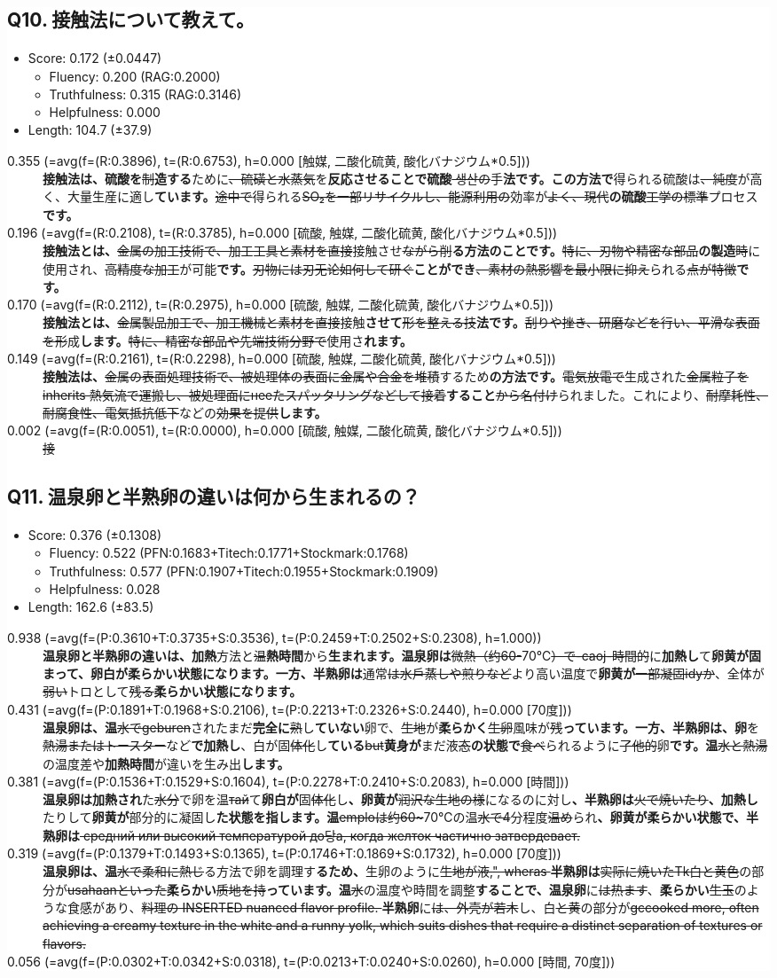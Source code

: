 ## <a name="Q10"></a>Q10. 接触法について教えて。

- Score: 0.172 (±0.0447)
  - Fluency: 0.200 (RAG:0.2000)
  - Truthfulness: 0.315 (RAG:0.3146)
  - Helpfulness: 0.000
- Length: 104.7 (±37.9)

<dl>
<dt>0.355 (=avg(f=(R:0.3896), t=(R:0.6753), h=0.000 [触媒, 二酸化硫黄, 酸化バナジウム*0.5]))</dt>
<dd><b>接触法は、硫酸を</b><s>制</s><b>造する</b>ために<s>、硫磺と水蒸気</s>を<b>反応させることで硫酸</b><s> 생산の</s>手<b>法です。この方法で</b>得られる硫酸は<s>、純度</s>が高く、大量生産に適し<b>ています。</b><s>途中で</s>得られる<s>SO₂を一部リサイクルし、能源利用の</s>効率が<s>よく、現代</s><b>の硫酸</b><s>工学の標準</s>プロセス<b>です。</b></dd>
<dt>0.196 (=avg(f=(R:0.2108), t=(R:0.3785), h=0.000 [硫酸, 触媒, 二酸化硫黄, 酸化バナジウム*0.5]))</dt>
<dd><b>接触法とは、</b><s>金属の加工技術で、加工工具と素材を直接</s>接触させ<s>ながら削</s><b>る方法のことです。</b><s>特に、刃物や精密な部品</s><b>の製造</b><s>時</s>に使用され、<s>高精度な加工</s>が可能<b>です。</b><s>刃物には刃无论如何して研ぐ</s><b>ことができ</b><s>、素材の熱影響を最小限に抑え</s>られる<s>点が特徴</s><b>です。</b></dd>
<dt>0.170 (=avg(f=(R:0.2112), t=(R:0.2975), h=0.000 [硫酸, 触媒, 二酸化硫黄, 酸化バナジウム*0.5]))</dt>
<dd><b>接触法とは、</b><s>金属製品加工で、加工機械と素材を直接</s>接触<b>させて</b><s>形を整える技</s><b>法です。</b><s>刮りや挫き、研磨などを行い、平滑な表面を形</s>成<b>します。</b><s>特に、精密な部品や先端技術分野で</s>使用さ<b>れます。</b></dd>
<dt>0.149 (=avg(f=(R:0.2161), t=(R:0.2298), h=0.000 [硫酸, 触媒, 二酸化硫黄, 酸化バナジウム*0.5]))</dt>
<dd><b>接触法は、</b><s>金属の表面処理技術で、被処理体の表面に金属や合金を堆積</s>するため<b>の方法です。</b><s>電気放電で</s>生成された<s>金属粒子を inherits 熱気流で運搬し、被処理面にнееたスパッタリングなどして接着</s><b>すること</b><s>から名付け</s>られました。これにより、<s>耐摩耗性、耐腐食性、電気抵抗低下</s>などの<s>効果を提供</s><b>します。</b></dd>
<dt>0.002 (=avg(f=(R:0.0051), t=(R:0.0000), h=0.000 [硫酸, 触媒, 二酸化硫黄, 酸化バナジウム*0.5]))</dt>
<dd><s>接</s></dd>
</dl>

## <a name="Q11"></a>Q11. 温泉卵と半熟卵の違いは何から生まれるの？

- Score: 0.376 (±0.1308)
  - Fluency: 0.522 (PFN:0.1683+Titech:0.1771+Stockmark:0.1768)
  - Truthfulness: 0.577 (PFN:0.1907+Titech:0.1955+Stockmark:0.1909)
  - Helpfulness: 0.028
- Length: 162.6 (±83.5)

<dl>
<dt>0.938 (=avg(f=(P:0.3610+T:0.3735+S:0.3536), t=(P:0.2459+T:0.2502+S:0.2308), h=1.000))</dt>
<dd><b>温泉卵と半熟卵の違いは、加熱</b>方法と<s>温</s><b>熱時間</b>から<b>生まれます。温泉卵は</b><s>微熱（约60&#45;</s>70℃<s>）で&#45;caoj&#45;時間的</s>に<b>加熱し</b>て<b>卵黄が固まって、卵白が柔らかい状態になります。一方、半熟卵は</b>通常<s>は水戶蒸しや煎りなど</s>より高い温度で<b>卵黄が</b><s>一部凝固idyか</s>、全体が<s>弱い</s>トロとして<s>残る</s><b>柔らかい状態になります。</b></dd>
<dt>0.431 (=avg(f=(P:0.1891+T:0.1968+S:0.2106), t=(P:0.2213+T:0.2326+S:0.2440), h=0.000 [70度]))</dt>
<dd><b>温泉卵は、温</b><s>水でgeburen</s>されたまだ<b>完全に</b><s>熟</s>し<b>ていない</b>卵で、<s>生地</s>が<b>柔らかく</b><s>生卵</s>風味が<s>残</s><b>っています。一方、半熟卵は、卵</b>を<s>熱湯またはトースター</s>など<b>で加熱し</b>、白が固<s>体化</s>し<b>ている</b><s>but</s><b>黄身が</b>まだ液<s>态</s><b>の状態で</b><s>食べ</s>られるように<s>了他的</s>卵<b>です。温</b><s>水と熱湯</s>の温度差や<b>加熱時間</b>が違いを生み出<b>します。</b></dd>
<dt>0.381 (=avg(f=(P:0.1536+T:0.1529+S:0.1604), t=(P:0.2278+T:0.2410+S:0.2083), h=0.000 [時間]))</dt>
<dd><b>温泉卵は加熱され</b>た<s>水分</s>で卵を温<s>тай</s>て<b>卵白が</b>固<s>体化</s>し<b>、卵黄が</b><s>润沢な生地の様</s>になるのに対し<b>、半熟卵は</b><s>火で焼いたり</s><b>、加熱し</b>たりして<b>卵黄が</b>部分的に凝固し<b>た状態を指します。温</b><s>emploは约60~</s>70℃の温<s>水で4</s>分程度<s>温め</s>られ<b>、卵黄が柔らかい状態で、半熟卵は</b><s> средний или высокий температурой до당а, когда желток частично затвердевает&#46;</s></dd>
<dt>0.319 (=avg(f=(P:0.1379+T:0.1493+S:0.1365), t=(P:0.1746+T:0.1869+S:0.1732), h=0.000 [70度]))</dt>
<dd><b>温泉卵は、温</b><s>水で柔和に熱じ</s>る方法で卵を調理す<b>るため、</b>生卵のように<s>生地が液,&quot;, wheras </s><b>半熟卵は</b><s>实际に焼いたTk白と黄色</s>の部分が<s>usahaanといった</s><b>柔らかい</b><s>质地を持</s><b>っています。温</b><s>水</s>の温度や時間を調整<b>することで、温泉卵</b>に<s>は热ます</s>、<b>柔らかい</b><s>生玉</s>のような食感があり、<s>料理の INSERTED nuanced flavor profile&#46; </s><b>半熟卵</b>に<s>は、外壳が若木</s>し、白<s>と黄</s>の部分が<s>gccooked more, often achieving a creamy texture in the white and a runny yolk, which suits dishes that require a distinct separation of textures or flavors&#46;</s></dd>
<dt>0.056 (=avg(f=(P:0.0302+T:0.0342+S:0.0318), t=(P:0.0213+T:0.0240+S:0.0260), h=0.000 [時間, 70度]))</dt>